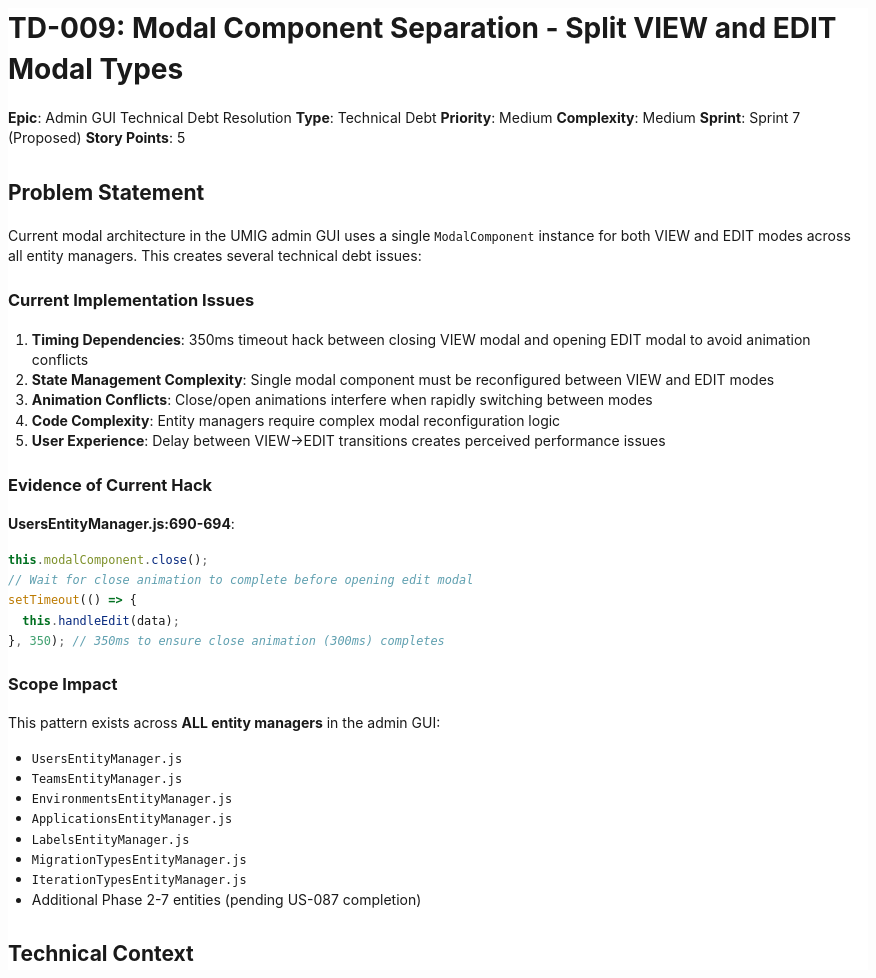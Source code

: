 # TD-009: Modal Component Separation - Split VIEW and EDIT Modal Types

**Epic**: Admin GUI Technical Debt Resolution
**Type**: Technical Debt
**Priority**: Medium
**Complexity**: Medium
**Sprint**: Sprint 7 (Proposed)
**Story Points**: 5

## Problem Statement

Current modal architecture in the UMIG admin GUI uses a single `ModalComponent` instance for both VIEW and EDIT modes across all entity managers. This creates several technical debt issues:

### Current Implementation Issues

1. **Timing Dependencies**: 350ms timeout hack between closing VIEW modal and opening EDIT modal to avoid animation conflicts
2. **State Management Complexity**: Single modal component must be reconfigured between VIEW and EDIT modes
3. **Animation Conflicts**: Close/open animations interfere when rapidly switching between modes
4. **Code Complexity**: Entity managers require complex modal reconfiguration logic
5. **User Experience**: Delay between VIEW→EDIT transitions creates perceived performance issues

### Evidence of Current Hack

**UsersEntityManager.js:690-694**:

```javascript
this.modalComponent.close();
// Wait for close animation to complete before opening edit modal
setTimeout(() => {
  this.handleEdit(data);
}, 350); // 350ms to ensure close animation (300ms) completes
```

### Scope Impact

This pattern exists across **ALL entity managers** in the admin GUI:

- `UsersEntityManager.js`
- `TeamsEntityManager.js`
- `EnvironmentsEntityManager.js`
- `ApplicationsEntityManager.js`
- `LabelsEntityManager.js`
- `MigrationTypesEntityManager.js`
- `IterationTypesEntityManager.js`
- Additional Phase 2-7 entities (pending US-087 completion)

## Technical Context

